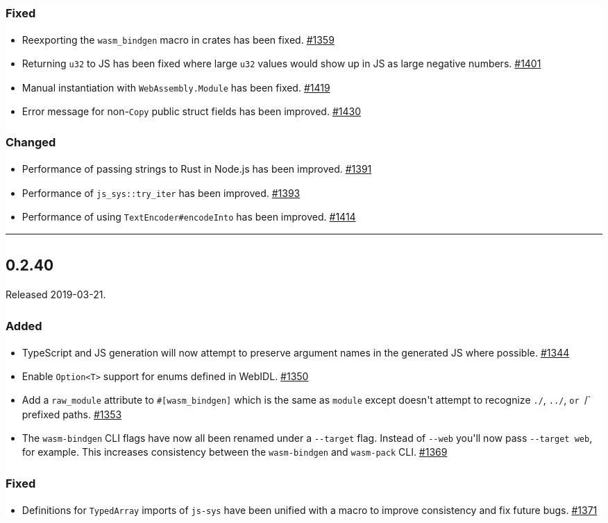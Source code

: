 ### Fixed

* Reexporting the `wasm_bindgen` macro in crates has been fixed.
  [#1359](https://github.com/rustwasm/wasm-bindgen/pull/1359)

* Returning `u32` to JS has been fixed where large `u32` values would show up in
  JS as large negative numbers.
  [#1401](https://github.com/rustwasm/wasm-bindgen/pull/1401)

* Manual instantiation with `WebAssembly.Module` has been fixed.
  [#1419](https://github.com/rustwasm/wasm-bindgen/pull/1419)

* Error message for non-`Copy` public struct fields has been improved.
  [#1430](https://github.com/rustwasm/wasm-bindgen/pull/1430)

### Changed

* Performance of passing strings to Rust in Node.js has been improved.
  [#1391](https://github.com/rustwasm/wasm-bindgen/pull/1391)

* Performance of `js_sys::try_iter` has been improved.
  [#1393](https://github.com/rustwasm/wasm-bindgen/pull/1393)

* Performance of using `TextEncoder#encodeInto` has been improved.
  [#1414](https://github.com/rustwasm/wasm-bindgen/pull/1414)

--------------------------------------------------------------------------------

## 0.2.40

Released 2019-03-21.

### Added

* TypeScript and JS generation will now attempt to preserve argument names in
  the generated JS where possible.
  [#1344](https://github.com/rustwasm/wasm-bindgen/pull/1344)

* Enable `Option<T>` support for enums defined in WebIDL.
  [#1350](https://github.com/rustwasm/wasm-bindgen/pull/1350)

* Add a `raw_module` attribute to `#[wasm_bindgen]` which is the same as
  `module` except doesn't attempt to recognize `./`, `../`, `or `/` prefixed
  paths.
  [#1353](https://github.com/rustwasm/wasm-bindgen/pull/1353)

* The `wasm-bindgen` CLI flags have now all been renamed under a `--target`
  flag. Instead of `--web` you'll now pass `--target web`, for example. This
  increases consistency between the `wasm-bindgen` and `wasm-pack` CLI.
  [#1369](https://github.com/rustwasm/wasm-bindgen/pull/1369)

### Fixed

* Definitions for `TypedArray` imports of `js-sys` have been unified with a
  macro to improve consistency and fix future bugs.
  [#1371](https://github.com/rustwasm/wasm-bindgen/pull/1371)


[RFC 6]: https://github.com/rustwasm/rfcs/pull/6
[webpack bug]: https://github.com/webpack/webpack/pull/8786
[final-dox]: https://rustwasm.github.io/wasm-bindgen/reference/attributes/on-js-imports/final.html
[RFC 5]: https://rustwasm.github.io/rfcs/005-structural-and-deref.html
[rfc-2]: https://rustwasm.github.io/rfcs/002-wasm-bindgen-inheritance-casting.html
[extends-attr]: https://rustwasm.github.io/wasm-bindgen/reference/attributes/on-js-imports/extends.html
[#662]: https://github.com/rustwasm/wasm-bindgen/pull/662
[js-all]: https://github.com/rustwasm/wasm-bindgen/issues/275
[book]: https://rustwasm.github.io/wasm-bindgen/